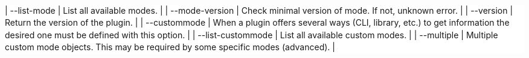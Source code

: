 | --list-mode                                | List all available modes.                                                                                                                                                                                                                                                                                                                                                                                                                                                                                                                                                                                                                                                                                                                                                                                                                                                                                                                                                    |
| --mode-version                             | Check minimal version of mode. If not, unknown error.                                                                                                                                                                                                                                                                                                                                                                                                                                                                                                                                                                                                                                                                                                                                                                                                                                                                                                                        |
| --version                                  | Return the version of the plugin.                                                                                                                                                                                                                                                                                                                                                                                                                                                                                                                                                                                                                                                                                                                                                                                                                                                                                                                                            |
| --custommode                               | When a plugin offers several ways (CLI, library, etc.) to get information the desired one must be defined with this option.                                                                                                                                                                                                                                                                                                                                                                                                                                                                                                                                                                                                                                                                                                                                                                                                                                                  |
| --list-custommode                          | List all available custom modes.                                                                                                                                                                                                                                                                                                                                                                                                                                                                                                                                                                                                                                                                                                                                                                                                                                                                                                                                             |
| --multiple                                 | Multiple custom mode objects. This may be required by some specific modes (advanced).                                                                                                                                                                                                                                                                                                                                                                                                                                                                                                                                                                                                                                                                                                                                                                                                                                                                                        |